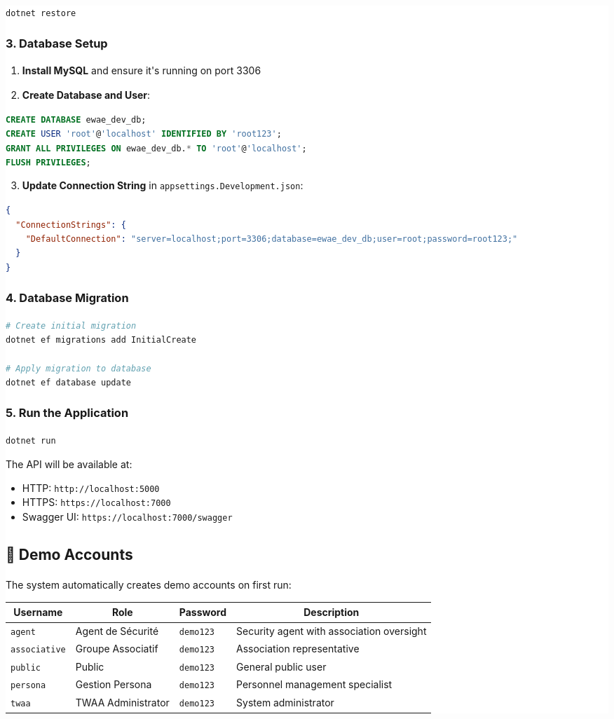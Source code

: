 ```bash
dotnet restore
```

### 3. Database Setup

1. **Install MySQL** and ensure it's running on port 3306

2. **Create Database and User**:
```sql
CREATE DATABASE ewae_dev_db;
CREATE USER 'root'@'localhost' IDENTIFIED BY 'root123';
GRANT ALL PRIVILEGES ON ewae_dev_db.* TO 'root'@'localhost';
FLUSH PRIVILEGES;
```

3. **Update Connection String** in `appsettings.Development.json`:
```json
{
  "ConnectionStrings": {
    "DefaultConnection": "server=localhost;port=3306;database=ewae_dev_db;user=root;password=root123;"
  }
}
```

### 4. Database Migration

```bash
# Create initial migration
dotnet ef migrations add InitialCreate

# Apply migration to database
dotnet ef database update
```

### 5. Run the Application

```bash
dotnet run
```

The API will be available at:
- HTTP: `http://localhost:5000`
- HTTPS: `https://localhost:7000`
- Swagger UI: `https://localhost:7000/swagger`

## 🔐 Demo Accounts

The system automatically creates demo accounts on first run:

| Username | Role | Password | Description |
|----------|------|----------|-------------|
| `agent` | Agent de Sécurité | `demo123` | Security agent with association oversight |
| `associative` | Groupe Associatif | `demo123` | Association representative |
| `public` | Public | `demo123` | General public user |
| `persona` | Gestion Persona | `demo123` | Personnel management specialist |
| `twaa` | TWAA Administrator | `demo123` | System administrator |
